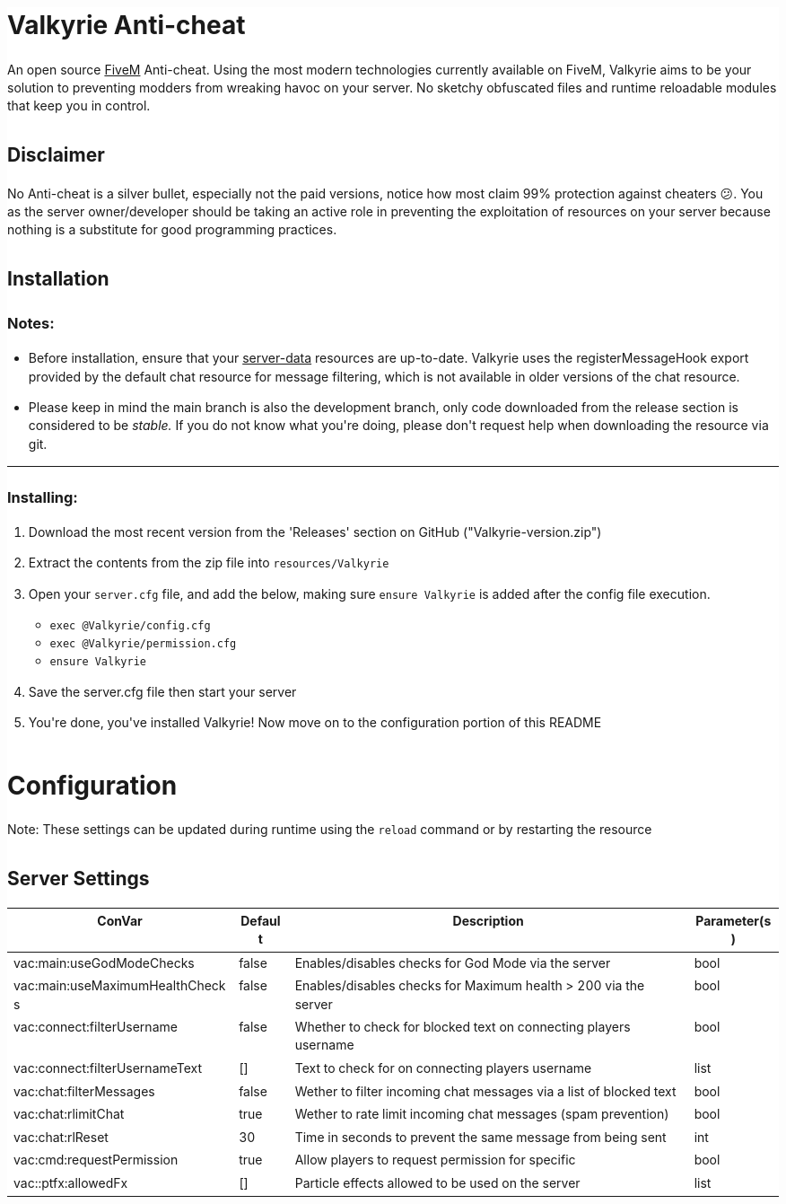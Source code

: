 # Valkyrie Anti-cheat
An open source [FiveM]('https://fivem.net') Anti-cheat. Using the most modern technologies currently available on FiveM, Valkyrie aims to be your solution to preventing modders from wreaking havoc on your server. No sketchy obfuscated files and runtime reloadable modules that keep you in control.

## Disclaimer
No Anti-cheat is a silver bullet, especially not the paid versions, notice how most claim 99% protection against cheaters 😕. You as the server owner/developer should be taking an active role in preventing the exploitation of resources on your server because nothing is a substitute for good programming practices.

## Installation

### Notes: 

- Before installation, ensure that your [server-data](https://github.com/citizenfx/cfx-server-data) resources are up-to-date. Valkyrie uses the registerMessageHook export provided by the default chat resource for message filtering, which is not available in older versions of the chat resource.

- Please keep in mind the main branch is also the development branch, only code downloaded from the release section is considered to be *stable.* If you do not know what you're doing, please don't request help when downloading the resource via git.
---
### Installing: 
1. Download the most recent version from the 'Releases' section on GitHub ("Valkyrie-version.zip")

2. Extract the contents from the zip file into `resources/Valkyrie`

3. Open your `server.cfg` file, and add the below, making sure `ensure Valkyrie` is added after the config file execution.
    * `exec @Valkyrie/config.cfg`
    * `exec @Valkyrie/permission.cfg`
    * `ensure Valkyrie`

4. Save the server.cfg file then start your server

5. You're done, you've installed Valkyrie! Now move on to the configuration portion of this README

# Configuration
Note: These settings can be updated during runtime using the `reload` command or by restarting the resource 

## Server Settings

|      ConVar     | Default | Description | Parameter(s) |
| --------------- | ------- | ----------- | ---------- |
| vac:main:useGodModeChecks| false | Enables/disables checks for God Mode via the server | bool | 
| vac:main:useMaximumHealthChecks | false | Enables/disables checks for Maximum health > 200 via the server | bool |
| vac:connect:filterUsername | false | Whether to check for blocked text on connecting players username | bool |
| vac:connect:filterUsernameText | [] | Text to check for on connecting players username | list |
| vac:chat:filterMessages | false | Wether to filter incoming chat messages via a list of blocked text | bool |
| vac:chat:rlimitChat | true | Wether to rate limit incoming chat messages (spam prevention) | bool |
| vac:chat:rlReset | 30 | Time in seconds to prevent the same message from being sent | int |
| vac:cmd:requestPermission | true | Allow players to request permission for specific | bool |
| vac::ptfx:allowedFx| [] | Particle effects allowed to be used on the server | list |